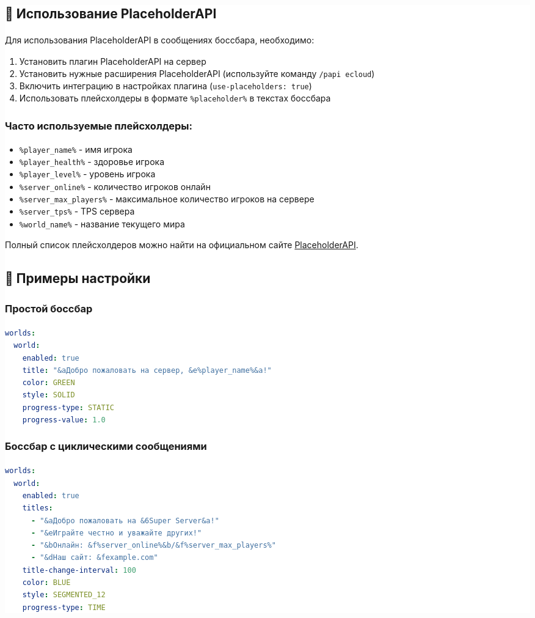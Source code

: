 ## 🔄 Использование PlaceholderAPI

Для использования PlaceholderAPI в сообщениях боссбара, необходимо:

1. Установить плагин PlaceholderAPI на сервер
2. Установить нужные расширения PlaceholderAPI (используйте команду `/papi ecloud`)
3. Включить интеграцию в настройках плагина (`use-placeholders: true`)
4. Использовать плейсхолдеры в формате `%placeholder%` в текстах боссбара

### Часто используемые плейсхолдеры:
- `%player_name%` - имя игрока
- `%player_health%` - здоровье игрока
- `%player_level%` - уровень игрока
- `%server_online%` - количество игроков онлайн
- `%server_max_players%` - максимальное количество игроков на сервере
- `%server_tps%` - TPS сервера
- `%world_name%` - название текущего мира

Полный список плейсхолдеров можно найти на официальном сайте [PlaceholderAPI](https://github.com/PlaceholderAPI/PlaceholderAPI/wiki/Placeholders).

## 📝 Примеры настройки

### Простой боссбар
```yaml
worlds:
  world:
    enabled: true
    title: "&aДобро пожаловать на сервер, &e%player_name%&a!"
    color: GREEN
    style: SOLID
    progress-type: STATIC
    progress-value: 1.0
```

### Боссбар с циклическими сообщениями
```yaml
worlds:
  world:
    enabled: true
    titles:
      - "&aДобро пожаловать на &6Super Server&a!"
      - "&eИграйте честно и уважайте других!"
      - "&bОнлайн: &f%server_online%&b/&f%server_max_players%"
      - "&dНаш сайт: &fexample.com"
    title-change-interval: 100
    color: BLUE
    style: SEGMENTED_12
    progress-type: TIME
```

